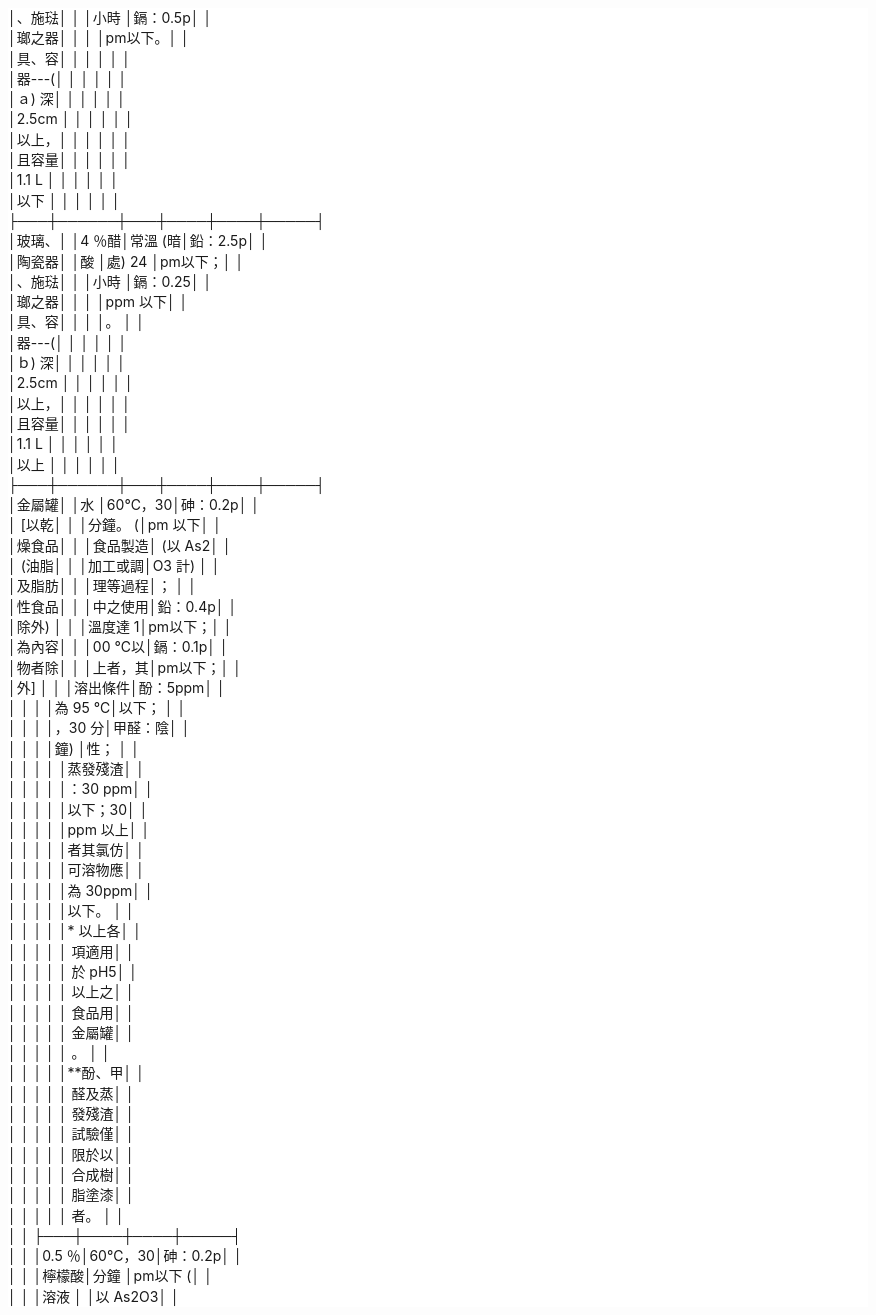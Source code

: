 │、施琺│            │      │小時    │鎘：0.5p│          │  
│瑯之器│            │      │        │pm以下。│          │  
│具、容│            │      │        │        │          │  
│器---(│            │      │        │        │          │  
│ａ) 深│            │      │        │        │          │  
│2.5cm │            │      │        │        │          │  
│以上，│            │      │        │        │          │  
│且容量│            │      │        │        │          │  
│1.1 L │            │      │        │        │          │  
│以下  │            │      │        │        │          │  
├───┼──────┼───┼────┼────┼─────┤  
│玻璃、│            │4 ％醋│常溫 (暗│鉛：2.5p│          │  
│陶瓷器│            │酸    │處) 24  │pm以下；│          │  
│、施琺│            │      │小時    │鎘：0.25│          │  
│瑯之器│            │      │        │ppm 以下│          │  
│具、容│            │      │        │。      │          │  
│器---(│            │      │        │        │          │  
│ｂ) 深│            │      │        │        │          │  
│2.5cm │            │      │        │        │          │  
│以上，│            │      │        │        │          │  
│且容量│            │      │        │        │          │  
│1.1 L │            │      │        │        │          │  
│以上  │            │      │        │        │          │  
├───┼──────┼───┼────┼────┼─────┤  
│金屬罐│            │水    │60℃，30│砷：0.2p│          │  
│ [以乾│            │      │分鐘。 (│pm  以下│          │  
│燥食品│            │      │食品製造│ (以 As2│          │  
│ (油脂│            │      │加工或調│O3  計) │          │  
│及脂肪│            │      │理等過程│；      │          │  
│性食品│            │      │中之使用│鉛：0.4p│          │  
│除外) │            │      │溫度達 1│pm以下；│          │  
│為內容│            │      │00  ℃以│鎘：0.1p│          │  
│物者除│            │      │上者，其│pm以下；│          │  
│外]   │            │      │溶出條件│酚：5ppm│          │  
│      │            │      │為 95 ℃│以下；  │          │  
│      │            │      │，30  分│甲醛：陰│          │  
│      │            │      │鐘)     │性；    │          │  
│      │            │      │        │蒸發殘渣│          │  
│      │            │      │        │：30 ppm│          │  
│      │            │      │        │以下；30│          │  
│      │            │      │        │ppm 以上│          │  
│      │            │      │        │者其氯仿│          │  
│      │            │      │        │可溶物應│          │  
│      │            │      │        │為 30ppm│          │  
│      │            │      │        │以下。  │          │  
│      │            │      │        │* 以上各│          │  
│      │            │      │        │  項適用│          │  
│      │            │      │        │  於 pH5│          │  
│      │            │      │        │  以上之│          │  
│      │            │      │        │  食品用│          │  
│      │            │      │        │  金屬罐│          │  
│      │            │      │        │  。    │          │  
│      │            │      │        │**酚、甲│          │  
│      │            │      │        │  醛及蒸│          │  
│      │            │      │        │  發殘渣│          │  
│      │            │      │        │  試驗僅│          │  
│      │            │      │        │  限於以│          │  
│      │            │      │        │  合成樹│          │  
│      │            │      │        │  脂塗漆│          │  
│      │            │      │        │  者。  │          │  
│      │            ├───┼────┼────┼─────┤  
│      │            │0.5 ％│60℃，30│砷：0.2p│          │  
│      │            │檸檬酸│分鐘    │pm以下 (│          │  
│      │            │溶液  │        │以 As2O3│          │  